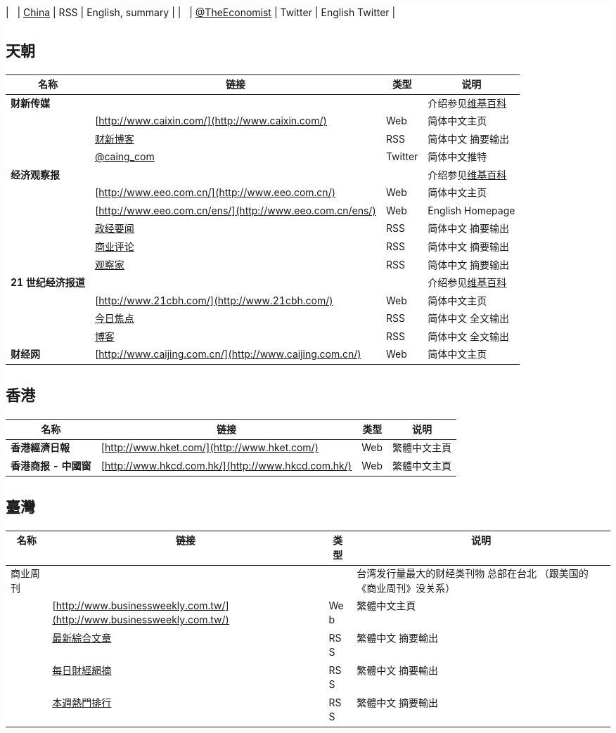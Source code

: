 |          | [China](http://www.economist.com/rss/china_rss.xml)                               | RSS     | English, summary                                                               |
|          | [@TheEconomist](https://twitter.com/TheEconomist)                                 | Twitter | English Twitter                                                                |

## [](#天朝)天朝

| 名称            | 链接                                                                                                                | 类型      | 说明                                                                                                 |
| ------------- | ----------------------------------------------------------------------------------------------------------------- | ------- | -------------------------------------------------------------------------------------------------- |
| **财新传媒**      |                                                                                                                   |         | 介绍参见[维基百科](https://zh.wikipedia.org/wiki/%E8%B4%A2%E6%96%B0%E4%BC%A0%E5%AA%92)                     |
|               | [http://www.caixin.com/](http://www.caixin.com/)                                                                  | Web     | 简体中文主页                                                                                             |
|               | [财新博客](http://blog.caixin.com/feed)                                                                               | RSS     | 简体中文 摘要输出                                                                                          |
|               | [@caing_com](https://twitter.com/caing_com)                                                                       | Twitter | 简体中文推特                                                                                             |
| **经济观察报**     |                                                                                                                   |         | 介绍参见[维基百科](https://zh.wikipedia.org/wiki/%E7%BB%8F%E6%B5%8E%E8%A7%82%E5%AF%9F%E6%8A%A5)            |
|               | [http://www.eeo.com.cn/](http://www.eeo.com.cn/)                                                                  | Web     | 简体中文主页                                                                                             |
|               | [http://www.eeo.com.cn/ens/](http://www.eeo.com.cn/ens/)                                                          | Web     | English Homepage                                                                                   |
|               | [政经要闻](http://cn.eeo.feedsportal.com/c/33796/fe.ed/app.eeo.com.cn/?app=rss&controller=index&action=feed&catid=17) | RSS     | 简体中文 摘要输出                                                                                          |
|               | [商业评论](http://cn.eeo.feedsportal.com/c/33796/fe.ed/app.eeo.com.cn/?app=rss&controller=index&action=feed&catid=64) | RSS     | 简体中文 摘要输出                                                                                          |
|               | [观察家](http://cn.eeo.feedsportal.com/c/33796/fe.ed/app.eeo.com.cn/?app=rss&controller=index&action=feed&catid=96)  | RSS     | 简体中文 摘要输出                                                                                          |
| **21 世纪经济报道** |                                                                                                                   |         | 介绍参见[维基百科](https://zh.wikipedia.org/wiki/21%E4%B8%96%E7%BA%AA%E7%BB%8F%E6%B5%8E%E6%8A%A5%E9%81%93) |
|               | [http://www.21cbh.com/](http://www.21cbh.com/)                                                                    | Web     | 简体中文主页                                                                                             |
|               | [今日焦点](http://news.21cbh.com/?c=focus)                                                                            | RSS     | 简体中文 全文输出                                                                                          |
|               | [博客](http://news.21cbh.com/?c=blog)                                                                               | RSS     | 简体中文 全文输出                                                                                          |
| **财经网**       | [http://www.caijing.com.cn/](http://www.caijing.com.cn/)                                                          | Web     | 简体中文主页                                                                                             |

## [](#香港-1)香港

| 名称             | 链接                                                 | 类型  | 说明     |
| -------------- | -------------------------------------------------- | --- | ------ |
| **香港經濟日報**     | [http://www.hket.com/](http://www.hket.com/)       | Web | 繁體中文主頁 |
| **香港商报 - 中國窗** | [http://www.hkcd.com.hk/](http://www.hkcd.com.hk/) | Web | 繁體中文主頁 |

## [](#臺灣-1)臺灣

| 名称   | 链接                                                                     | 类型  | 说明                                  |
| ---- | ---------------------------------------------------------------------- | --- | ----------------------------------- |
| 商业周刊 |                                                                        |     | 台湾发行量最大的财经类刊物 总部在台北 （跟美国的《商业周刊》没关系） |
|      | [http://www.businessweekly.com.tw/](http://www.businessweekly.com.tw/) | Web | 繁體中文主頁                              |
|      | [最新綜合文章](http://feeds.feedburner.com/bw-mix)                           | RSS | 繁體中文 摘要輸出                           |
|      | [每日財經網摘](http://feeds.feedburner.com/bw-news)                          | RSS | 繁體中文 摘要輸出                           |
|      | [本週熱門排行](http://feeds.feedburner.com/bw-ranking)                       | RSS | 繁體中文 摘要輸出                           |

